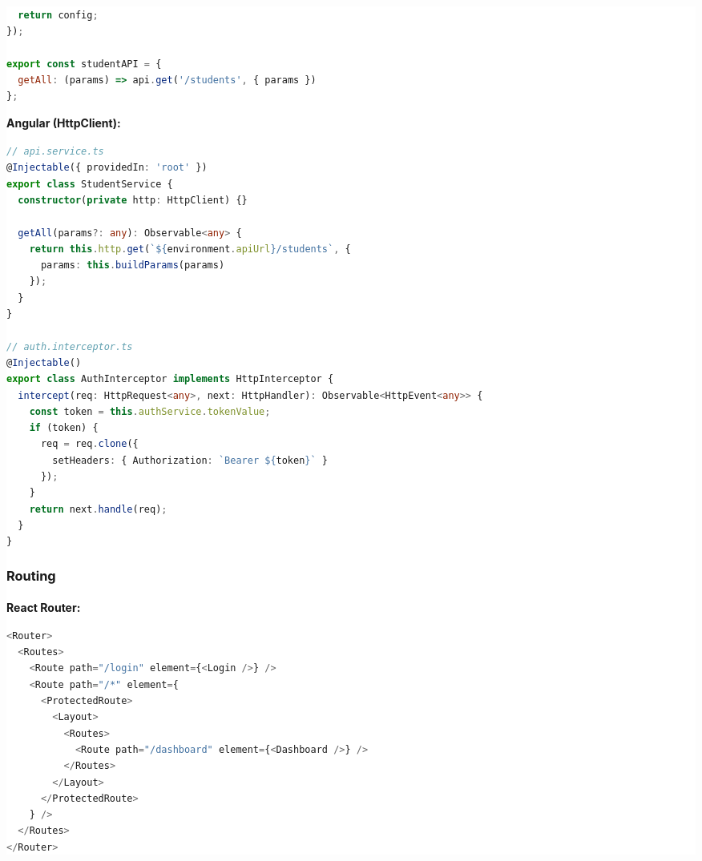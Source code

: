 ```javascript
  return config;
});

export const studentAPI = {
  getAll: (params) => api.get('/students', { params })
};
```

**Angular (HttpClient):**
```typescript
// api.service.ts
@Injectable({ providedIn: 'root' })
export class StudentService {
  constructor(private http: HttpClient) {}
  
  getAll(params?: any): Observable<any> {
    return this.http.get(`${environment.apiUrl}/students`, { 
      params: this.buildParams(params) 
    });
  }
}

// auth.interceptor.ts
@Injectable()
export class AuthInterceptor implements HttpInterceptor {
  intercept(req: HttpRequest<any>, next: HttpHandler): Observable<HttpEvent<any>> {
    const token = this.authService.tokenValue;
    if (token) {
      req = req.clone({
        setHeaders: { Authorization: `Bearer ${token}` }
      });
    }
    return next.handle(req);
  }
}
```

### Routing

**React Router:**
```javascript
<Router>
  <Routes>
    <Route path="/login" element={<Login />} />
    <Route path="/*" element={
      <ProtectedRoute>
        <Layout>
          <Routes>
            <Route path="/dashboard" element={<Dashboard />} />
          </Routes>
        </Layout>
      </ProtectedRoute>
    } />
  </Routes>
</Router>
```
